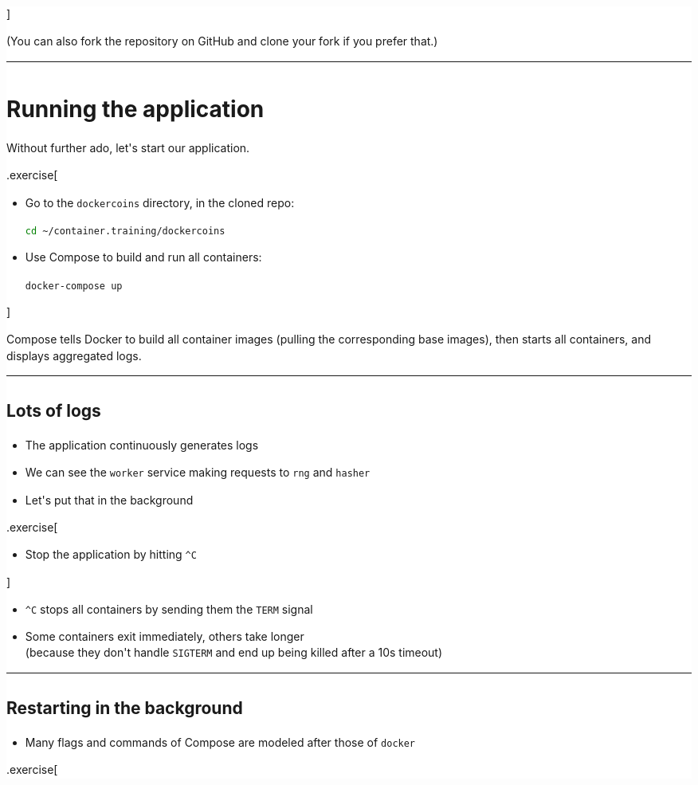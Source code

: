 ]

(You can also fork the repository on GitHub and clone your fork if you prefer that.)

---

# Running the application

Without further ado, let's start our application.

.exercise[

- Go to the `dockercoins` directory, in the cloned repo:
  ```bash
  cd ~/container.training/dockercoins
  ```

- Use Compose to build and run all containers:
  ```bash
  docker-compose up
  ```



]

Compose tells Docker to build all container images (pulling
the corresponding base images), then starts all containers,
and displays aggregated logs.

---

## Lots of logs

- The application continuously generates logs

- We can see the `worker` service making requests to `rng` and `hasher`

- Let's put that in the background

.exercise[

- Stop the application by hitting `^C`

]

- `^C` stops all containers by sending them the `TERM` signal

- Some containers exit immediately, others take longer
  <br/>(because they don't handle `SIGTERM` and end up being killed after a 10s timeout)

---

## Restarting in the background

- Many flags and commands of Compose are modeled after those of `docker`

.exercise[
